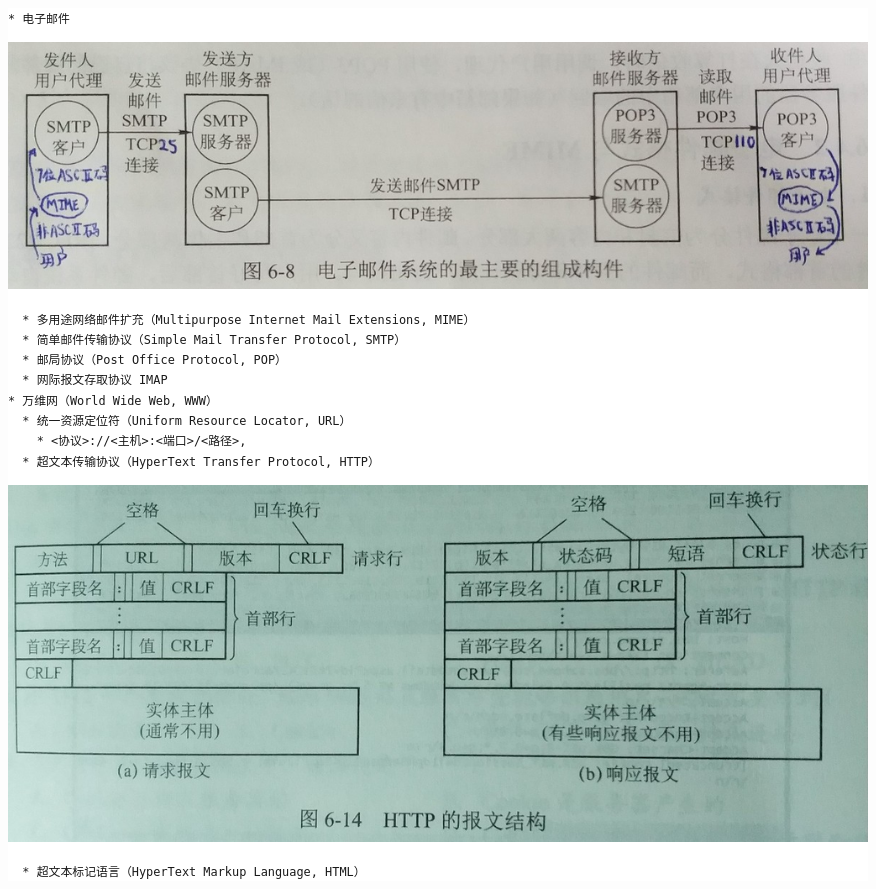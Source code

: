     * 电子邮件

![](3261695b7593dd0eb-2337342.jpg)

      * 多用途网络邮件扩充（Multipurpose Internet Mail Extensions, MIME）
      * 简单邮件传输协议（Simple Mail Transfer Protocol, SMTP）
      * 邮局协议（Post Office Protocol, POP）
      * 网际报文存取协议 IMAP
    * 万维网（World Wide Web, WWW）
      * 统一资源定位符（Uniform Resource Locator, URL）
        * <协议>://<主机>:<端口>/<路径>,
      * 超文本传输协议（HyperText Transfer Protocol, HTTP）

![](1f81695be07f78196-2337342.jpg)

      * 超文本标记语言（HyperText Markup Language, HTML）

